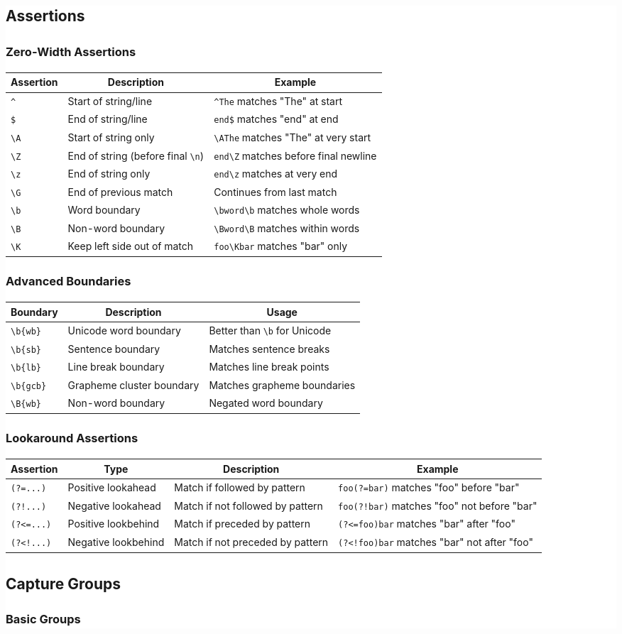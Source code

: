 ## Assertions

### Zero-Width Assertions

| Assertion | Description | Example |
|-----------|-------------|---------|
| `^` | Start of string/line | `^The` matches "The" at start |
| `$` | End of string/line | `end$` matches "end" at end |
| `\A` | Start of string only | `\AThe` matches "The" at very start |
| `\Z` | End of string (before final `\n`) | `end\Z` matches before final newline |
| `\z` | End of string only | `end\z` matches at very end |
| `\G` | End of previous match | Continues from last match |
| `\b` | Word boundary | `\bword\b` matches whole words |
| `\B` | Non-word boundary | `\Bword\B` matches within words |
| `\K` | Keep left side out of match | `foo\Kbar` matches "bar" only |

### Advanced Boundaries

| Boundary | Description | Usage |
|----------|-------------|-------|
| `\b{wb}` | Unicode word boundary | Better than `\b` for Unicode |
| `\b{sb}` | Sentence boundary | Matches sentence breaks |
| `\b{lb}` | Line break boundary | Matches line break points |
| `\b{gcb}` | Grapheme cluster boundary | Matches grapheme boundaries |
| `\B{wb}` | Non-word boundary | Negated word boundary |

### Lookaround Assertions

| Assertion | Type | Description | Example |
|-----------|------|-------------|---------|
| `(?=...)` | Positive lookahead | Match if followed by pattern | `foo(?=bar)` matches "foo" before "bar" |
| `(?!...)` | Negative lookahead | Match if not followed by pattern | `foo(?!bar)` matches "foo" not before "bar" |
| `(?<=...)` | Positive lookbehind | Match if preceded by pattern | `(?<=foo)bar` matches "bar" after "foo" |
| `(?<!...)` | Negative lookbehind | Match if not preceded by pattern | `(?<!foo)bar` matches "bar" not after "foo" |

## Capture Groups

### Basic Groups
